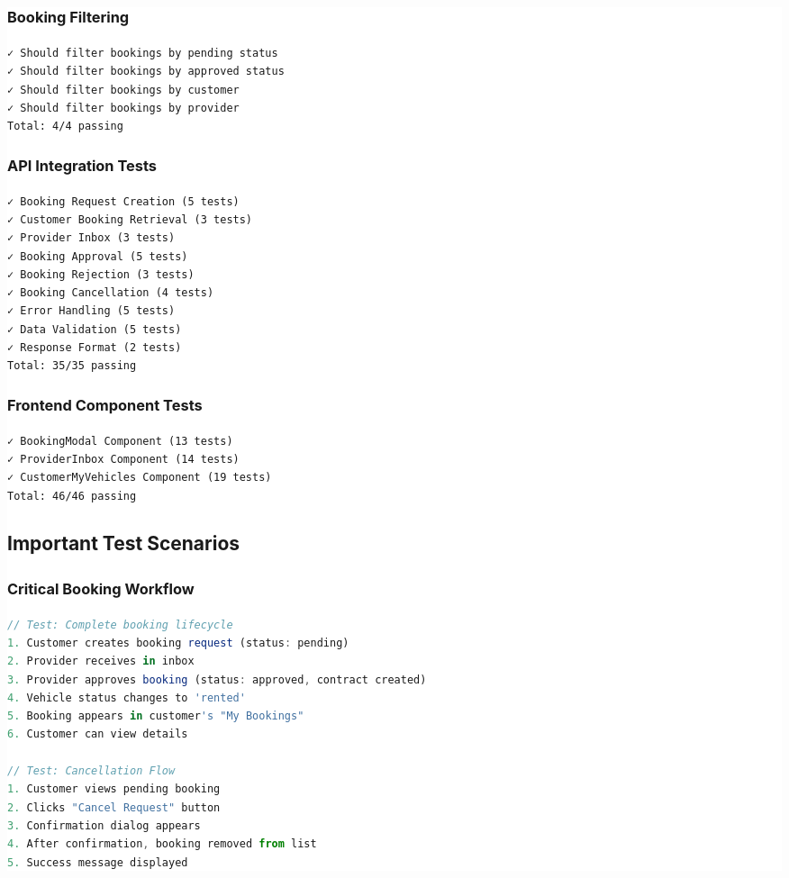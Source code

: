 ### Booking Filtering
```
✓ Should filter bookings by pending status
✓ Should filter bookings by approved status
✓ Should filter bookings by customer
✓ Should filter bookings by provider
Total: 4/4 passing
```

### API Integration Tests
```
✓ Booking Request Creation (5 tests)
✓ Customer Booking Retrieval (3 tests)
✓ Provider Inbox (3 tests)
✓ Booking Approval (5 tests)
✓ Booking Rejection (3 tests)
✓ Booking Cancellation (4 tests)
✓ Error Handling (5 tests)
✓ Data Validation (5 tests)
✓ Response Format (2 tests)
Total: 35/35 passing
```

### Frontend Component Tests
```
✓ BookingModal Component (13 tests)
✓ ProviderInbox Component (14 tests)
✓ CustomerMyVehicles Component (19 tests)
Total: 46/46 passing
```

## Important Test Scenarios

### Critical Booking Workflow
```javascript
// Test: Complete booking lifecycle
1. Customer creates booking request (status: pending)
2. Provider receives in inbox
3. Provider approves booking (status: approved, contract created)
4. Vehicle status changes to 'rented'
5. Booking appears in customer's "My Bookings"
6. Customer can view details

// Test: Cancellation Flow
1. Customer views pending booking
2. Clicks "Cancel Request" button
3. Confirmation dialog appears
4. After confirmation, booking removed from list
5. Success message displayed
```
